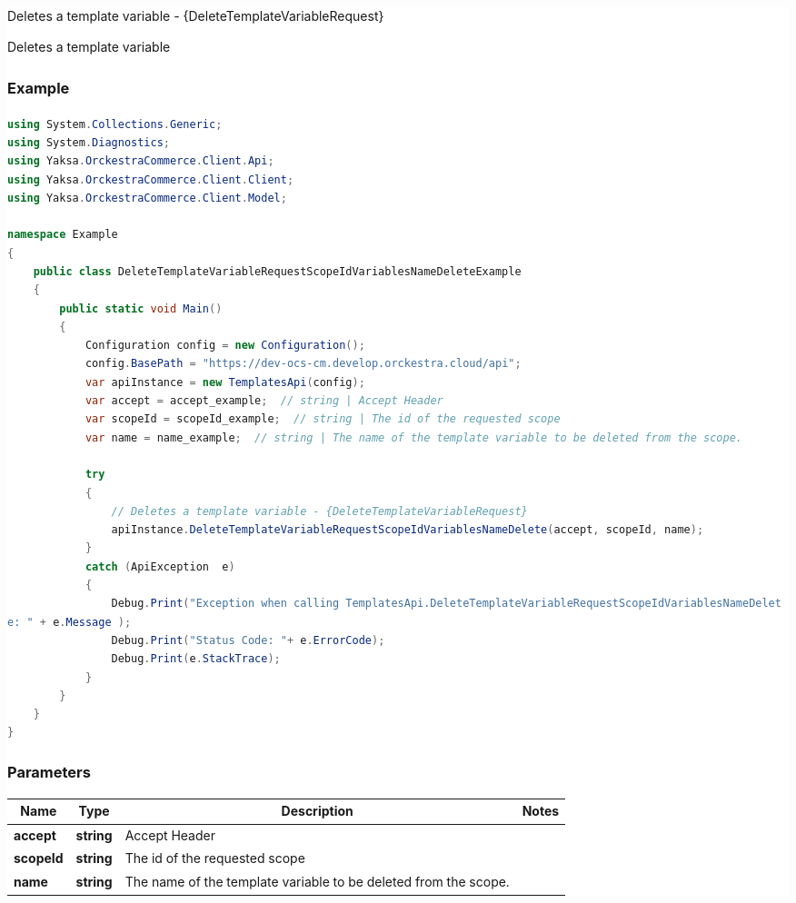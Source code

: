 Deletes a template variable - {DeleteTemplateVariableRequest}

Deletes a template variable

### Example
```csharp
using System.Collections.Generic;
using System.Diagnostics;
using Yaksa.OrckestraCommerce.Client.Api;
using Yaksa.OrckestraCommerce.Client.Client;
using Yaksa.OrckestraCommerce.Client.Model;

namespace Example
{
    public class DeleteTemplateVariableRequestScopeIdVariablesNameDeleteExample
    {
        public static void Main()
        {
            Configuration config = new Configuration();
            config.BasePath = "https://dev-ocs-cm.develop.orckestra.cloud/api";
            var apiInstance = new TemplatesApi(config);
            var accept = accept_example;  // string | Accept Header
            var scopeId = scopeId_example;  // string | The id of the requested scope
            var name = name_example;  // string | The name of the template variable to be deleted from the scope.

            try
            {
                // Deletes a template variable - {DeleteTemplateVariableRequest}
                apiInstance.DeleteTemplateVariableRequestScopeIdVariablesNameDelete(accept, scopeId, name);
            }
            catch (ApiException  e)
            {
                Debug.Print("Exception when calling TemplatesApi.DeleteTemplateVariableRequestScopeIdVariablesNameDelete: " + e.Message );
                Debug.Print("Status Code: "+ e.ErrorCode);
                Debug.Print(e.StackTrace);
            }
        }
    }
}
```

### Parameters

Name | Type | Description  | Notes
------------- | ------------- | ------------- | -------------
 **accept** | **string**| Accept Header | 
 **scopeId** | **string**| The id of the requested scope | 
 **name** | **string**| The name of the template variable to be deleted from the scope. | 
